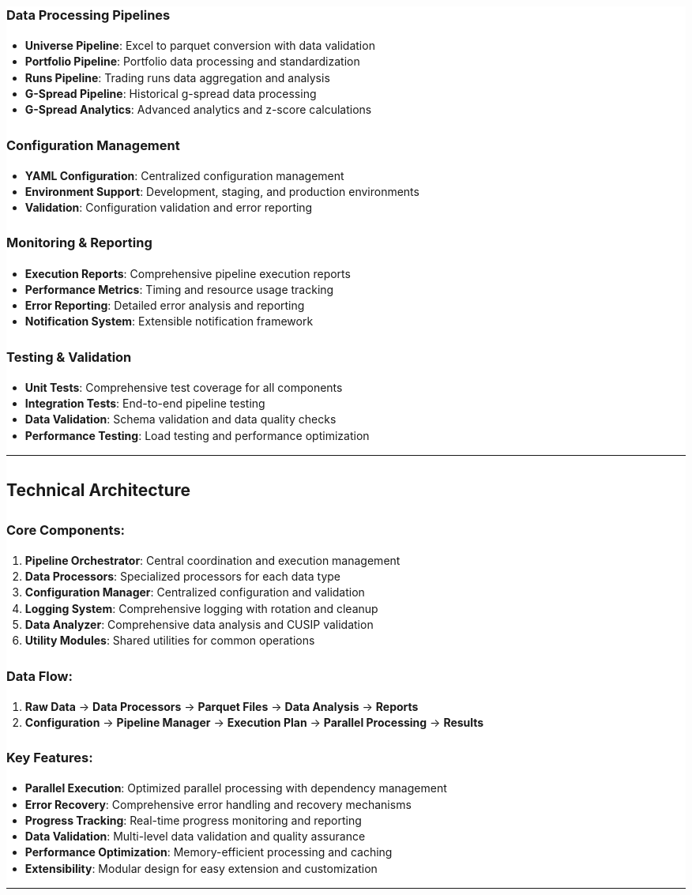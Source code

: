 ### **Data Processing Pipelines**
- **Universe Pipeline**: Excel to parquet conversion with data validation
- **Portfolio Pipeline**: Portfolio data processing and standardization
- **Runs Pipeline**: Trading runs data aggregation and analysis
- **G-Spread Pipeline**: Historical g-spread data processing
- **G-Spread Analytics**: Advanced analytics and z-score calculations

### **Configuration Management**
- **YAML Configuration**: Centralized configuration management
- **Environment Support**: Development, staging, and production environments
- **Validation**: Configuration validation and error reporting

### **Monitoring & Reporting**
- **Execution Reports**: Comprehensive pipeline execution reports
- **Performance Metrics**: Timing and resource usage tracking
- **Error Reporting**: Detailed error analysis and reporting
- **Notification System**: Extensible notification framework

### **Testing & Validation**
- **Unit Tests**: Comprehensive test coverage for all components
- **Integration Tests**: End-to-end pipeline testing
- **Data Validation**: Schema validation and data quality checks
- **Performance Testing**: Load testing and performance optimization

---

## **Technical Architecture**

### **Core Components:**
1. **Pipeline Orchestrator**: Central coordination and execution management
2. **Data Processors**: Specialized processors for each data type
3. **Configuration Manager**: Centralized configuration and validation
4. **Logging System**: Comprehensive logging with rotation and cleanup
5. **Data Analyzer**: Comprehensive data analysis and CUSIP validation
6. **Utility Modules**: Shared utilities for common operations

### **Data Flow:**
1. **Raw Data** → **Data Processors** → **Parquet Files** → **Data Analysis** → **Reports**
2. **Configuration** → **Pipeline Manager** → **Execution Plan** → **Parallel Processing** → **Results**

### **Key Features:**
- **Parallel Execution**: Optimized parallel processing with dependency management
- **Error Recovery**: Comprehensive error handling and recovery mechanisms
- **Progress Tracking**: Real-time progress monitoring and reporting
- **Data Validation**: Multi-level data validation and quality assurance
- **Performance Optimization**: Memory-efficient processing and caching
- **Extensibility**: Modular design for easy extension and customization

---